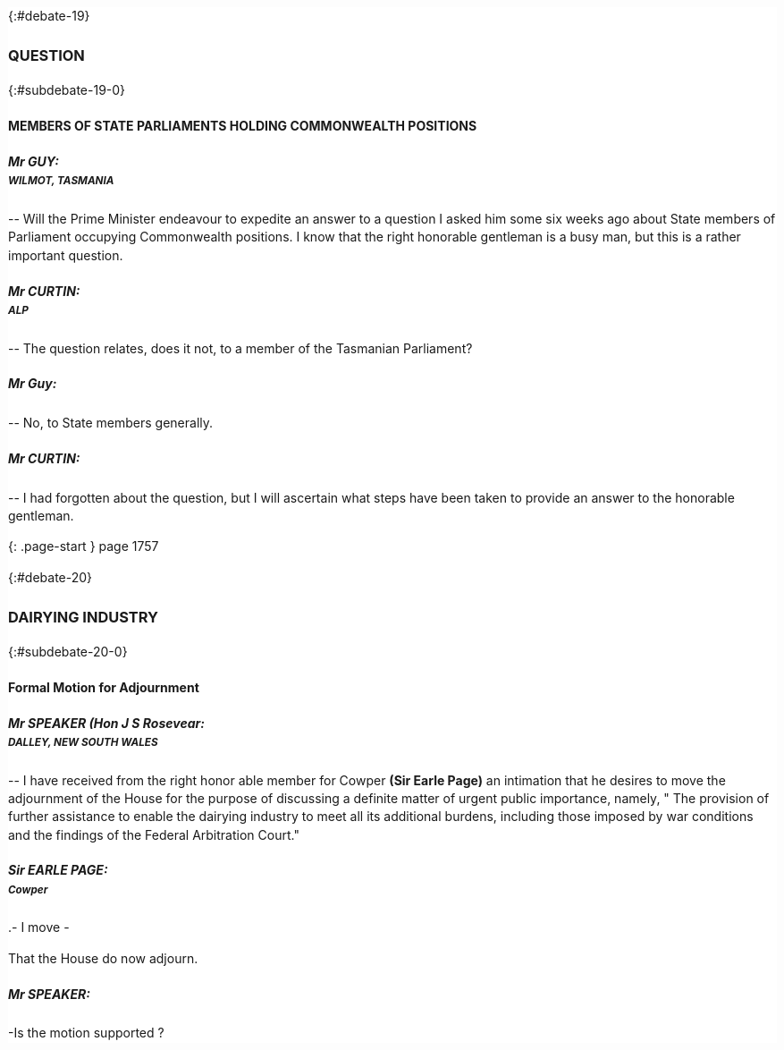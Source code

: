 {:#debate-19}
### QUESTION

{:#subdebate-19-0}
#### MEMBERS OF STATE PARLIAMENTS HOLDING COMMONWEALTH POSITIONS

##### Mr GUY:<br><small class="text-muted">WILMOT, TASMANIA</small>

-- Will the Prime Minister endeavour to expedite an answer to a question I asked him some six weeks ago about State members of Parliament occupying Commonwealth positions. I know that the right honorable gentleman is a busy man, but this is a rather important question. 

##### Mr CURTIN:<br><small class="text-muted">ALP</small>

-- The question relates, does it not, to a member of the Tasmanian Parliament? 

##### Mr Guy:

--  No, to State members generally. 

##### Mr CURTIN:

-- I had forgotten about the question, but I will ascertain what steps have been taken to provide an answer to the honorable gentleman. 

{: .page-start }
page 1757

{:#debate-20}
### DAIRYING INDUSTRY

{:#subdebate-20-0}
#### Formal Motion for Adjournment

##### Mr SPEAKER (Hon J S Rosevear:<br><small class="text-muted">DALLEY, NEW SOUTH WALES</small>

-- I have received from the right honor able member for Cowper  **(Sir Earle Page)**  an intimation that he desires to move the adjournment of the House for the purpose of discussing a definite matter of urgent public importance, namely, " The provision of further assistance to enable the dairying industry to meet all  its  additional burdens, including those imposed by war conditions and  the  findings of the Federal Arbitration Court." 

##### Sir EARLE PAGE:<br><small class="text-muted">Cowper</small>

.- I move - 

That the House do now adjourn. 

##### Mr SPEAKER:

-Is the motion supported ? 
